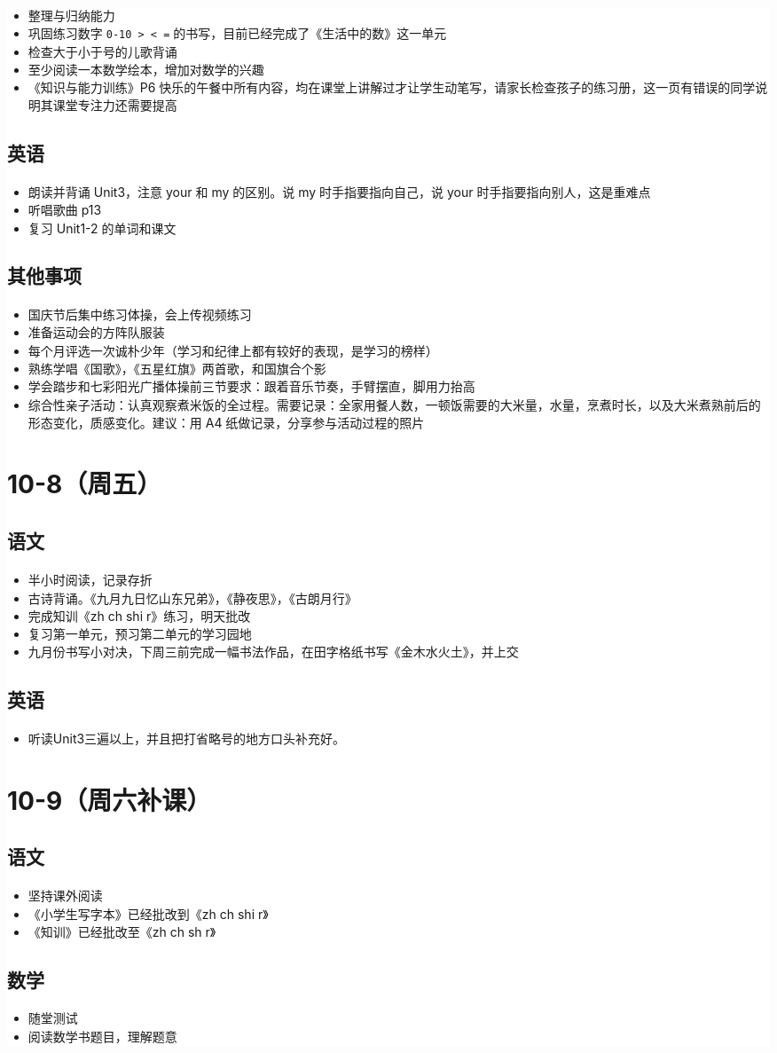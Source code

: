 * 整理与归纳能力
* 巩固练习数字 `0-10 > < =` 的书写，目前已经完成了《生活中的数》这一单元
* 检查大于小于号的儿歌背诵
* 至少阅读一本数学绘本，增加对数学的兴趣
* 《知识与能力训练》P6 快乐的午餐中所有内容，均在课堂上讲解过才让学生动笔写，请家长检查孩子的练习册，这一页有错误的同学说明其课堂专注力还需要提高

## 英语

* 朗读并背诵 Unit3，注意 your 和 my 的区别。说 my 时手指要指向自己，说 your 时手指要指向别人，这是重难点
* 听唱歌曲 p13
* 复习 Unit1-2 的单词和课文

## 其他事项

* 国庆节后集中练习体操，会上传视频练习
* 准备运动会的方阵队服装
* 每个月评选一次诚朴少年（学习和纪律上都有较好的表现，是学习的榜样）
* 熟练学唱《国歌》，《五星红旗》两首歌，和国旗合个影
* 学会踏步和七彩阳光广播体操前三节要求：跟着音乐节奏，手臂摆直，脚用力抬高
* 综合性亲子活动：认真观察煮米饭的全过程。需要记录：全家用餐人数，一顿饭需要的大米量，水量，烹煮时长，以及大米煮熟前后的形态变化，质感变化。建议：用 A4 纸做记录，分享参与活动过程的照片

# 10-8（周五）

## 语文

* 半小时阅读，记录存折
* 古诗背诵。《九月九日忆山东兄弟》，《静夜思》，《古朗月行》
* 完成知训《zh ch shi r》练习，明天批改
* 复习第一单元，预习第二单元的学习园地
* 九月份书写小对决，下周三前完成一幅书法作品，在田字格纸书写《金木水火土》，并上交

## 英语

* 听读Unit3三遍以上，并且把打省略号的地方口头补充好。

# 10-9（周六补课）

## 语文

* 坚持课外阅读
* 《小学生写字本》已经批改到《zh ch shi r》
* 《知训》已经批改至《zh ch sh r》

## 数学

* 随堂测试
* 阅读数学书题目，理解题意
